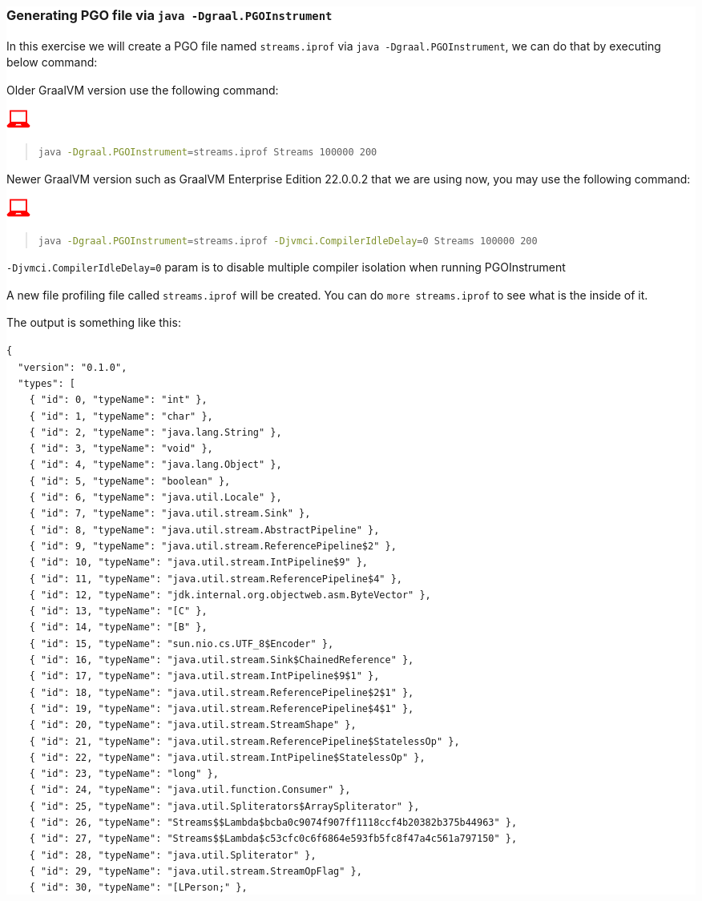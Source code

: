 
### Generating PGO file via `java -Dgraal.PGOInstrument`

In this exercise we will create a PGO file named ```streams.iprof``` via `java -Dgraal.PGOInstrument`, we can do that by executing below command:

Older GraalVM version use the following command:

![user input](images/userinput.png)
>```sh
> java -Dgraal.PGOInstrument=streams.iprof Streams 100000 200
>```

Newer GraalVM version such as GraalVM Enterprise Edition 22.0.0.2 that we are using now, you may use the following command:

![user input](images/userinput.png)
>```sh
> java -Dgraal.PGOInstrument=streams.iprof -Djvmci.CompilerIdleDelay=0 Streams 100000 200
>```

`-Djvmci.CompilerIdleDelay=0` param is to disable multiple compiler isolation when running PGOInstrument

A new file profiling file called `streams.iprof` will be created. You can do ```more streams.iprof``` to see what is the inside of it.

The output is something like this:

```
{
  "version": "0.1.0",
  "types": [
    { "id": 0, "typeName": "int" },
    { "id": 1, "typeName": "char" },
    { "id": 2, "typeName": "java.lang.String" },
    { "id": 3, "typeName": "void" },
    { "id": 4, "typeName": "java.lang.Object" },
    { "id": 5, "typeName": "boolean" },
    { "id": 6, "typeName": "java.util.Locale" },
    { "id": 7, "typeName": "java.util.stream.Sink" },
    { "id": 8, "typeName": "java.util.stream.AbstractPipeline" },
    { "id": 9, "typeName": "java.util.stream.ReferencePipeline$2" },
    { "id": 10, "typeName": "java.util.stream.IntPipeline$9" },
    { "id": 11, "typeName": "java.util.stream.ReferencePipeline$4" },
    { "id": 12, "typeName": "jdk.internal.org.objectweb.asm.ByteVector" },
    { "id": 13, "typeName": "[C" },
    { "id": 14, "typeName": "[B" },
    { "id": 15, "typeName": "sun.nio.cs.UTF_8$Encoder" },
    { "id": 16, "typeName": "java.util.stream.Sink$ChainedReference" },
    { "id": 17, "typeName": "java.util.stream.IntPipeline$9$1" },
    { "id": 18, "typeName": "java.util.stream.ReferencePipeline$2$1" },
    { "id": 19, "typeName": "java.util.stream.ReferencePipeline$4$1" },
    { "id": 20, "typeName": "java.util.stream.StreamShape" },
    { "id": 21, "typeName": "java.util.stream.ReferencePipeline$StatelessOp" },
    { "id": 22, "typeName": "java.util.stream.IntPipeline$StatelessOp" },
    { "id": 23, "typeName": "long" },
    { "id": 24, "typeName": "java.util.function.Consumer" },
    { "id": 25, "typeName": "java.util.Spliterators$ArraySpliterator" },
    { "id": 26, "typeName": "Streams$$Lambda$bcba0c9074f907ff1118ccf4b20382b375b44963" },
    { "id": 27, "typeName": "Streams$$Lambda$c53cfc0c6f6864e593fb5fc8f47a4c561a797150" },
    { "id": 28, "typeName": "java.util.Spliterator" },
    { "id": 29, "typeName": "java.util.stream.StreamOpFlag" },
    { "id": 30, "typeName": "[LPerson;" },
```